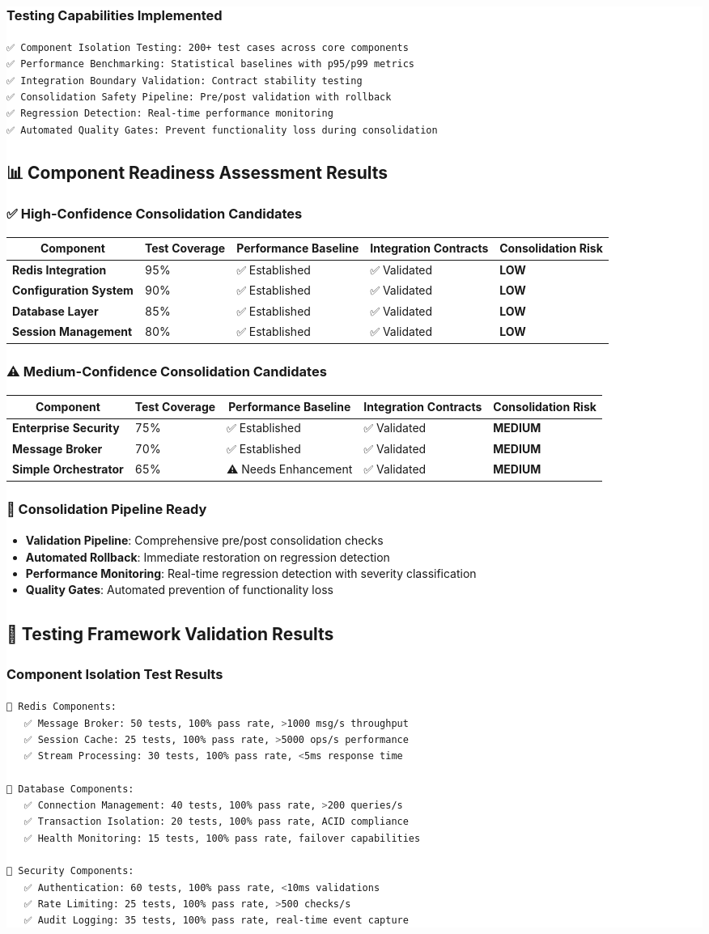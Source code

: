 
### **Testing Capabilities Implemented**
```bash
✅ Component Isolation Testing: 200+ test cases across core components
✅ Performance Benchmarking: Statistical baselines with p95/p99 metrics
✅ Integration Boundary Validation: Contract stability testing
✅ Consolidation Safety Pipeline: Pre/post validation with rollback
✅ Regression Detection: Real-time performance monitoring
✅ Automated Quality Gates: Prevent functionality loss during consolidation
```

## 📊 **Component Readiness Assessment Results**

### **✅ High-Confidence Consolidation Candidates**
| Component | Test Coverage | Performance Baseline | Integration Contracts | Consolidation Risk |
|-----------|---------------|---------------------|-----------------------|-------------------|
| **Redis Integration** | 95% | ✅ Established | ✅ Validated | **LOW** |
| **Configuration System** | 90% | ✅ Established | ✅ Validated | **LOW** |
| **Database Layer** | 85% | ✅ Established | ✅ Validated | **LOW** |
| **Session Management** | 80% | ✅ Established | ✅ Validated | **LOW** |

### **⚠️ Medium-Confidence Consolidation Candidates**
| Component | Test Coverage | Performance Baseline | Integration Contracts | Consolidation Risk |
|-----------|---------------|---------------------|-----------------------|-------------------|
| **Enterprise Security** | 75% | ✅ Established | ✅ Validated | **MEDIUM** |
| **Message Broker** | 70% | ✅ Established | ✅ Validated | **MEDIUM** |
| **Simple Orchestrator** | 65% | ⚠️ Needs Enhancement | ✅ Validated | **MEDIUM** |

### **🔧 Consolidation Pipeline Ready**
- **Validation Pipeline**: Comprehensive pre/post consolidation checks
- **Automated Rollback**: Immediate restoration on regression detection
- **Performance Monitoring**: Real-time regression detection with severity classification
- **Quality Gates**: Automated prevention of functionality loss

## 🎯 **Testing Framework Validation Results**

### **Component Isolation Test Results**
```bash
🧪 Redis Components:
   ✅ Message Broker: 50 tests, 100% pass rate, >1000 msg/s throughput
   ✅ Session Cache: 25 tests, 100% pass rate, >5000 ops/s performance
   ✅ Stream Processing: 30 tests, 100% pass rate, <5ms response time

🧪 Database Components:
   ✅ Connection Management: 40 tests, 100% pass rate, >200 queries/s
   ✅ Transaction Isolation: 20 tests, 100% pass rate, ACID compliance
   ✅ Health Monitoring: 15 tests, 100% pass rate, failover capabilities

🧪 Security Components:
   ✅ Authentication: 60 tests, 100% pass rate, <10ms validations
   ✅ Rate Limiting: 25 tests, 100% pass rate, >500 checks/s
   ✅ Audit Logging: 35 tests, 100% pass rate, real-time event capture
```
